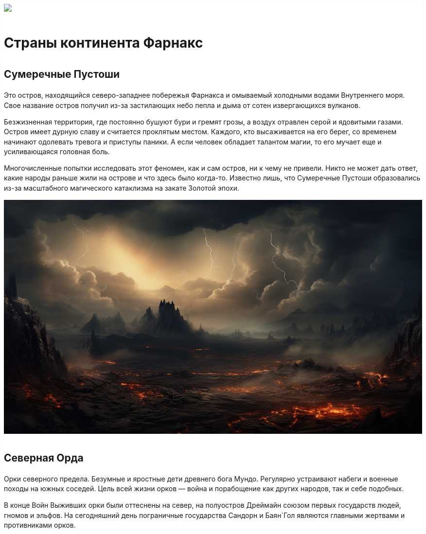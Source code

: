 ![](images/Map.2x.png)
# Страны континента Фарнакс
## Сумеречные Пустоши
Это остров, находящийся северо-западнее побережья Фарнакса и омываемый холодными водами Внутреннего моря. Свое название остров получил из-за застилающих небо пепла и дыма от сотен извергающихся вулканов.

Безжизненная территория, где постоянно бушуют бури и гремят грозы, а воздух отравлен серой и ядовитыми газами. Остров имеет дурную славу и считается проклятым местом. Каждого, кто высаживается на его берег, со временем начинают одолевать тревога и приступы паники. А если человек обладает талантом магии, то его мучает еще и усиливающаяся головная боль.

Многочисленные попытки исследовать этот феномен, как и сам остров, ни к чему не привели. Никто не может дать ответ, какие народы раньше жили на острове и что здесь было когда-то. Известно лишь, что Сумеречные Пустоши образовались из-за масштабного магического катаклизма на закате Золотой эпохи.

![](images/wasteland.2x.png)

## Северная Орда
Орки северного предела. Безумные и яростные дети древнего бога Мундо. Регулярно устраивают набеги и военные походы на южных соседей. Цель всей жизни орков — война и порабощение как других народов, так и себе подобных.

В конце Войн Выживших орки были оттеснены на север, на полуостров Дреймайн союзом первых государств людей, гномов и эльфов. На сегодняшний день пограничные государства Сандорн и Баян`Гол являются главными жертвами и противниками орков.
